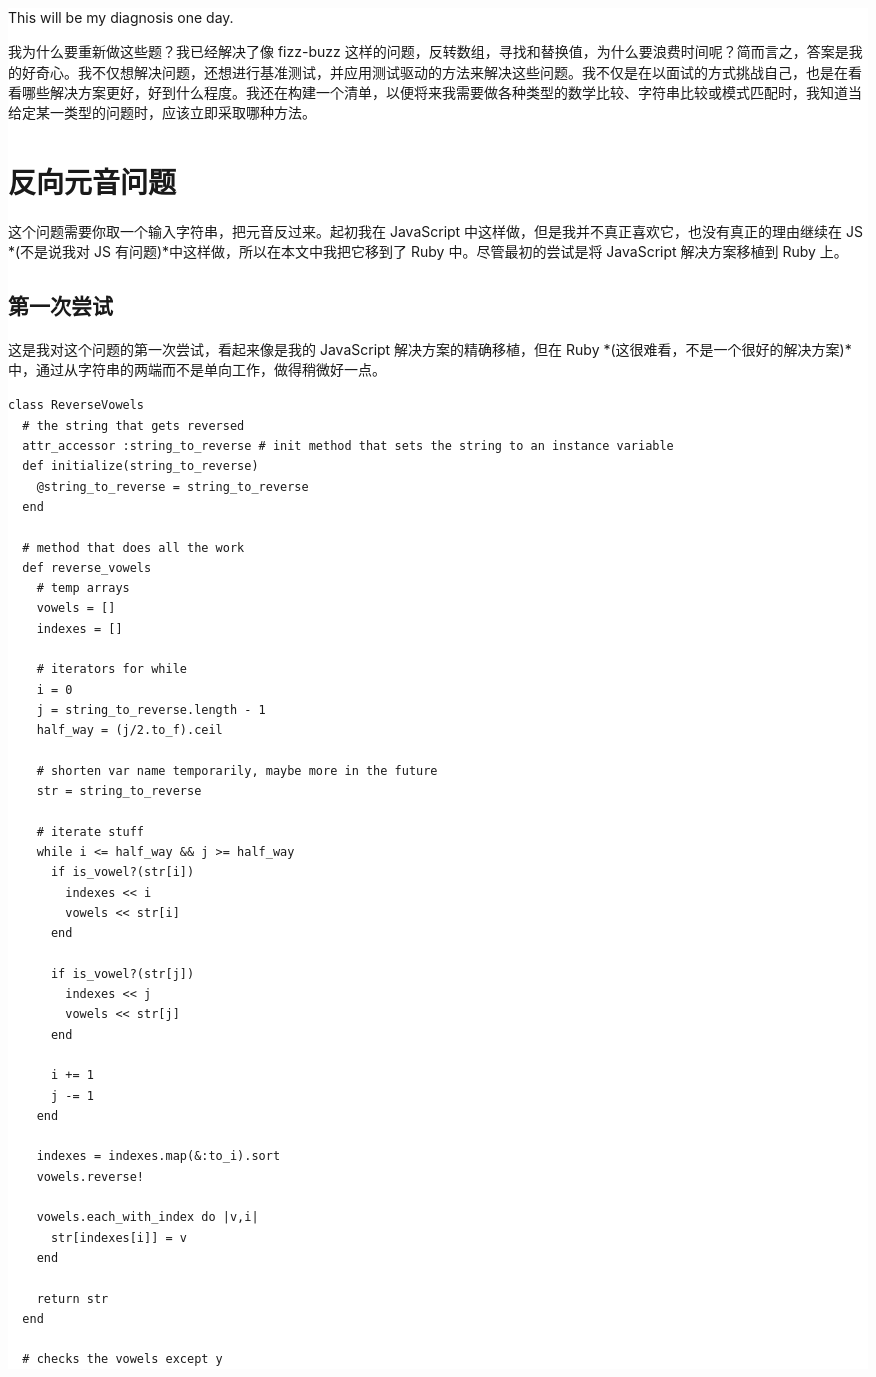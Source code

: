 This will be my diagnosis one day.

我为什么要重新做这些题？我已经解决了像 fizz-buzz 这样的问题，反转数组，寻找和替换值，为什么要浪费时间呢？简而言之，答案是我的好奇心。我不仅想解决问题，还想进行基准测试，并应用测试驱动的方法来解决这些问题。我不仅是在以面试的方式挑战自己，也是在看看哪些解决方案更好，好到什么程度。我还在构建一个清单，以便将来我需要做各种类型的数学比较、字符串比较或模式匹配时，我知道当给定某一类型的问题时，应该立即采取哪种方法。

# 反向元音问题

这个问题需要你取一个输入字符串，把元音反过来。起初我在 JavaScript 中这样做，但是我并不真正喜欢它，也没有真正的理由继续在 JS *(不是说我对 JS 有问题)*中这样做，所以在本文中我把它移到了 Ruby 中。尽管最初的尝试是将 JavaScript 解决方案移植到 Ruby 上。

## 第一次尝试

这是我对这个问题的第一次尝试，看起来像是我的 JavaScript 解决方案的精确移植，但在 Ruby *(这很难看，不是一个很好的解决方案)*中，通过从字符串的两端而不是单向工作，做得稍微好一点。

```
class ReverseVowels
  # the string that gets reversed
  attr_accessor :string_to_reverse # init method that sets the string to an instance variable
  def initialize(string_to_reverse)
    @string_to_reverse = string_to_reverse
  end

  # method that does all the work 
  def reverse_vowels
    # temp arrays
    vowels = []
    indexes = [] 

    # iterators for while 
    i = 0 
    j = string_to_reverse.length - 1
    half_way = (j/2.to_f).ceil

    # shorten var name temporarily, maybe more in the future
    str = string_to_reverse 

    # iterate stuff 
    while i <= half_way && j >= half_way
      if is_vowel?(str[i])
        indexes << i 
        vowels << str[i]
      end 

      if is_vowel?(str[j]) 
        indexes << j
        vowels << str[j]
      end

      i += 1
      j -= 1
    end

    indexes = indexes.map(&:to_i).sort
    vowels.reverse! 

    vowels.each_with_index do |v,i|
      str[indexes[i]] = v
    end 

    return str
  end

  # checks the vowels except y
```